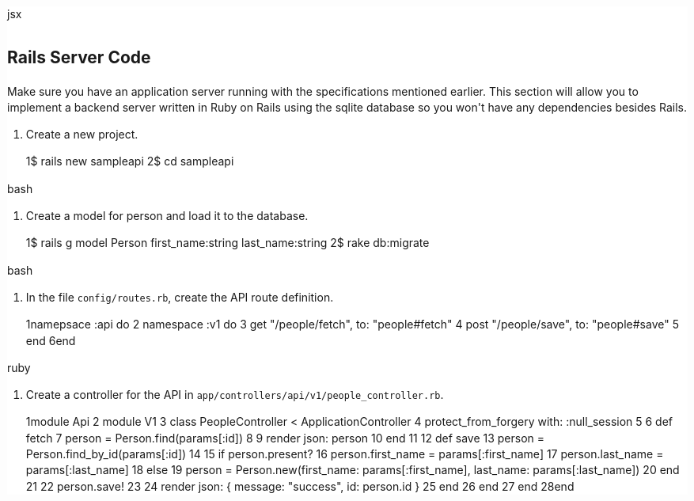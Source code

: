 jsx

Rails Server Code
-----------------

Make sure you have an application server running with the specifications mentioned earlier. This section will allow you to implement a backend server written in Ruby on Rails using the sqlite database so you won't have any dependencies besides Rails.

1.  Create a new project.

    1$ rails new sampleapi
    2$ cd sampleapi

bash

1.  Create a model for person and load it to the database.

    1$ rails g model Person first_name:string last_name:string
    2$ rake db:migrate

bash

1.  In the file <span class="jsx-3120878690">`config/routes.rb`</span>, create the API route definition.

    1namepsace :api do
    2  namespace :v1 do
    3    get "/people/fetch", to: "people#fetch"
    4    post "/people/save", to: "people#save"
    5  end
    6end

ruby

1.  Create a controller for the API in <span class="jsx-3120878690">`app/controllers/api/v1/people_controller.rb`</span>.

    1module Api
    2  module V1
    3    class PeopleController < ApplicationController
    4      protect_from_forgery with: :null_session
    5
    6      def fetch
    7        person = Person.find(params[:id])
    8
    9        render json: person
    10      end
    11
    12      def save
    13        person = Person.find_by_id(params[:id])
    14
    15        if person.present?
    16          person.first_name = params[:first_name]
    17          person.last_name  = params[:last_name]
    18        else
    19          person = Person.new(first_name: params[:first_name], last_name: params[:last_name])
    20        end
    21
    22        person.save!
    23
    24        render json: { message: "success", id: person.id }
    25      end
    26    end
    27  end
    28end
